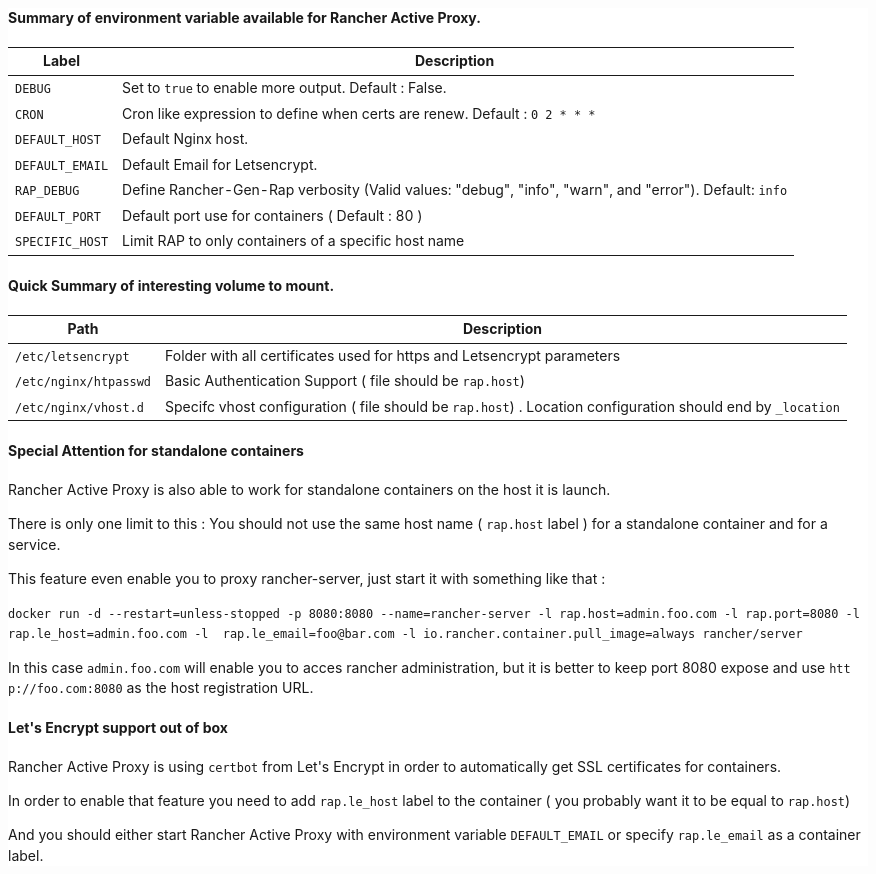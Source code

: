 
#### Summary of environment variable available for Rancher Active Proxy.

|       Label        |            Description         |
| ------------------ | ------------------------------ |
| `DEBUG`            | Set to `true` to enable more output. Default : False. 
| `CRON`             | Cron like expression to define when certs are renew. Default : `0 2 * * *` 
| `DEFAULT_HOST`     | Default Nginx host.
| `DEFAULT_EMAIL`    | Default Email for Letsencrypt.
| `RAP_DEBUG` 		 | Define Rancher-Gen-Rap verbosity (Valid values: "debug", "info", "warn", and "error"). Default: `info`
| `DEFAULT_PORT` 	 | Default port use for containers ( Default : 80 )
| `SPECIFIC_HOST` 	 | Limit RAP to only containers of a specific host name

#### Quick Summary of interesting volume to mount.

|       Path            |            Description         |
| --------------------- | ------------------------------ |
| `/etc/letsencrypt`    | Folder with all certificates used for https and Letsencrypt parameters
| `/etc/nginx/htpasswd` | Basic Authentication Support ( file should be `rap.host`) 
| `/etc/nginx/vhost.d`  | Specifc vhost configuration ( file should be `rap.host`) . Location configuration should end by `_location`

#### Special Attention for standalone containers

Rancher Active Proxy is also able to work for standalone containers on the host it is launch.

There is only one limit to this : You should not use the same host name ( `rap.host` label ) for a standalone container and for a service.

This feature even enable you to proxy rancher-server, just start it with something like that :

`docker run -d --restart=unless-stopped -p 8080:8080 --name=rancher-server -l rap.host=admin.foo.com -l rap.port=8080 -l rap.le_host=admin.foo.com -l  rap.le_email=foo@bar.com -l io.rancher.container.pull_image=always rancher/server`

In this case `admin.foo.com` will enable you to acces rancher administration, but it is better to keep port 8080 expose and use `http://foo.com:8080` as the host registration URL.

#### Let's Encrypt support out of box

Rancher Active Proxy is using `certbot` from Let's Encrypt in order to automatically get SSL certificates for containers.

In order to enable that feature you need to add `rap.le_host` label to the container ( you probably want it to be equal to `rap.host`)

And you should either start Rancher Active Proxy with environment variable `DEFAULT_EMAIL` or specify `rap.le_email` as a container label.
